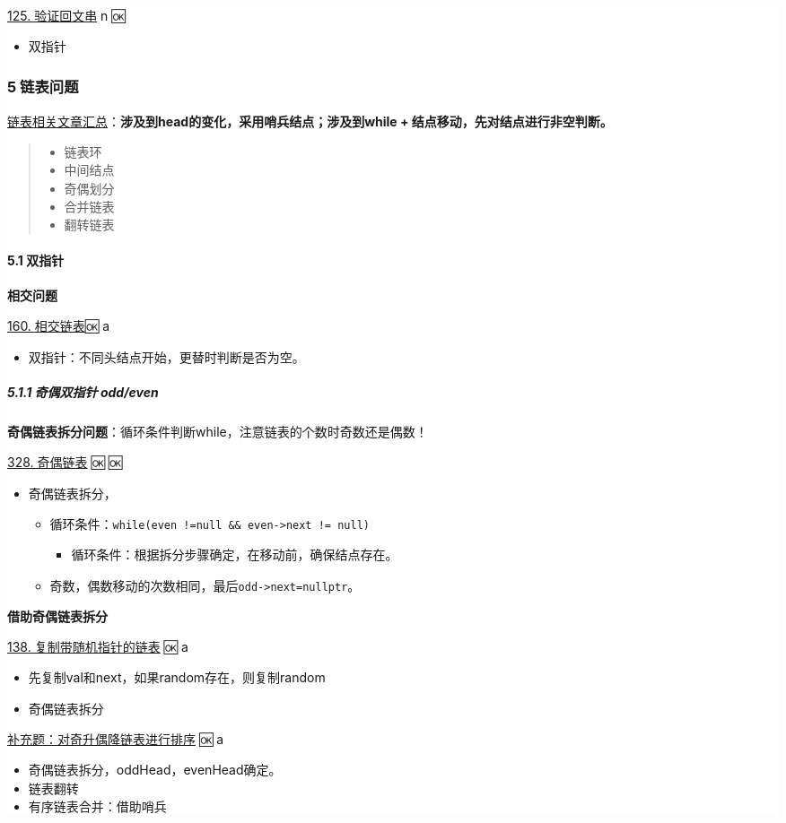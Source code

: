 

[125. 验证回文串](https://leetcode-cn.com/problems/valid-palindrome/) n 🆗

* 双指针





### 5 链表问题

[链表相关文章汇总](https://leetcode-cn.com/problems/reverse-linked-list/solution/dong-hua-yan-shi-206-fan-zhuan-lian-biao-by-user74/)：**涉及到head的变化，采用哨兵结点；涉及到while + 结点移动，先对结点进行非空判断。**

>* 链表环
>* 中间结点
>* 奇偶划分
>* 合并链表
>* 翻转链表



#### 5.1 双指针

**相交问题**

[160. 相交链表](https://leetcode-cn.com/problems/intersection-of-two-linked-lists/)🆗 a

* 双指针：不同头结点开始，更替时判断是否为空。



##### 5.1.1 奇偶双指针 odd/even

**奇偶链表拆分问题**：循环条件判断while，注意链表的个数时奇数还是偶数！

[328. 奇偶链表](https://leetcode-cn.com/problems/odd-even-linked-list/) 🆗 🆗

* 奇偶链表拆分，

  * 循环条件：`while(even !=null && even->next != null)`

    * 循环条件：根据拆分步骤确定，在移动前，确保结点存在。
    
  * 奇数，偶数移动的次数相同，最后`odd->next=nullptr`。
  
    

**借助奇偶链表拆分**

[138. 复制带随机指针的链表](https://leetcode-cn.com/problems/copy-list-with-random-pointer/) 🆗 a

* 先复制val和next，如果random存在，则复制random

* 奇偶链表拆分

  

[补充题：对奇升偶降链表进行排序](https://mp.weixin.qq.com/s/0WVa2wIAeG0nYnVndZiEXQ) 🆗 a

* 奇偶链表拆分，oddHead，evenHead确定。
* 链表翻转
* 有序链表合并：借助哨兵

